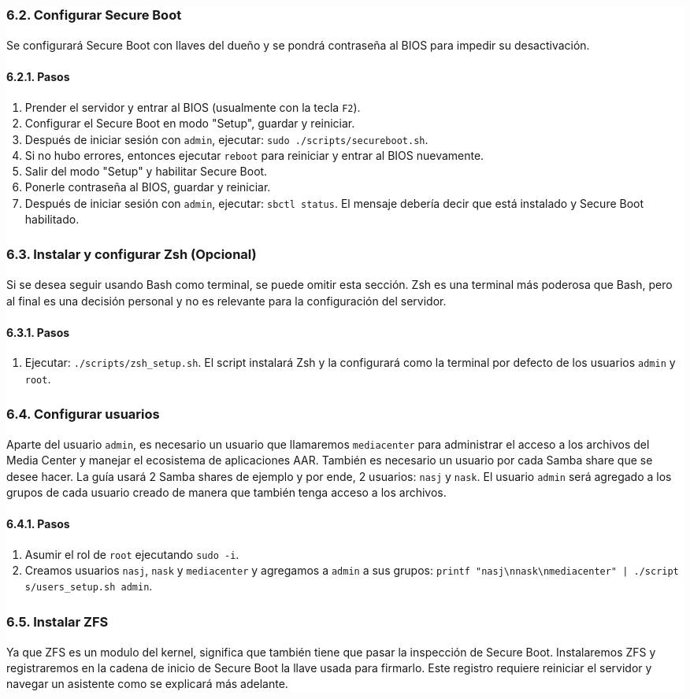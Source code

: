 ### 6.2. Configurar Secure Boot

Se configurará Secure Boot con llaves del dueño y se pondrá contraseña al BIOS para impedir su desactivación.

#### 6.2.1. Pasos

1. Prender el servidor y entrar al BIOS (usualmente con la tecla `F2`).
2. Configurar el Secure Boot en modo "Setup", guardar y reiniciar.
3. Después de iniciar sesión con `admin`, ejecutar: `sudo ./scripts/secureboot.sh`.
4. Si no hubo errores, entonces ejecutar `reboot` para reiniciar y entrar al BIOS nuevamente.
5. Salir del modo "Setup" y habilitar Secure Boot.
6. Ponerle contraseña al BIOS, guardar y reiniciar.
7. Después de iniciar sesión con `admin`, ejecutar: `sbctl status`. El mensaje debería decir que está instalado y Secure
   Boot habilitado.

### 6.3. Instalar y configurar Zsh (Opcional)

Si se desea seguir usando Bash como terminal, se puede omitir esta sección. Zsh es una terminal más poderosa que Bash,
pero al final es una decisión personal y no es relevante para la configuración del servidor.

#### 6.3.1. Pasos

1. Ejecutar: `./scripts/zsh_setup.sh`. El script instalará Zsh y la configurará como la terminal por defecto de los
   usuarios `admin` y `root`.

### 6.4. Configurar usuarios

Aparte del usuario `admin`, es necesario un usuario que llamaremos `mediacenter` para administrar el acceso a los
archivos del Media Center y manejar el ecosistema de aplicaciones AAR. También es necesario un usuario por cada Samba
share que se desee hacer. La guía usará 2 Samba shares de ejemplo y por ende, 2 usuarios: `nasj` y `nask`. El
usuario `admin` será agregado a los grupos de cada usuario creado de manera que también tenga acceso a los archivos.

#### 6.4.1. Pasos

1. Asumir el rol de `root` ejecutando `sudo -i`.
2. Creamos usuarios `nasj`, `nask` y `mediacenter` y agregamos a `admin` a sus
   grupos: `printf "nasj\nnask\nmediacenter" | ./scripts/users_setup.sh admin`.

### 6.5. Instalar ZFS

Ya que ZFS es un modulo del kernel, significa que también tiene que pasar la inspección de Secure Boot. Instalaremos ZFS
y registraremos en la cadena de inicio de Secure Boot la llave usada para firmarlo. Este registro requiere reiniciar el
servidor y navegar un asistente como se explicará más adelante.
